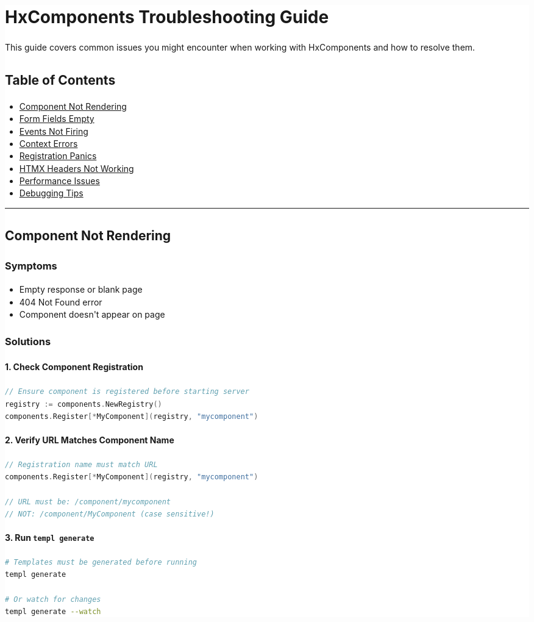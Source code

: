 # HxComponents Troubleshooting Guide

This guide covers common issues you might encounter when working with HxComponents and how to resolve them.

## Table of Contents

- [Component Not Rendering](#component-not-rendering)
- [Form Fields Empty](#form-fields-empty)
- [Events Not Firing](#events-not-firing)
- [Context Errors](#context-errors)
- [Registration Panics](#registration-panics)
- [HTMX Headers Not Working](#htmx-headers-not-working)
- [Performance Issues](#performance-issues)
- [Debugging Tips](#debugging-tips)

---

## Component Not Rendering

### Symptoms
- Empty response or blank page
- 404 Not Found error
- Component doesn't appear on page

### Solutions

#### 1. Check Component Registration
```go
// Ensure component is registered before starting server
registry := components.NewRegistry()
components.Register[*MyComponent](registry, "mycomponent")
```

#### 2. Verify URL Matches Component Name
```go
// Registration name must match URL
components.Register[*MyComponent](registry, "mycomponent")

// URL must be: /component/mycomponent
// NOT: /component/MyComponent (case sensitive!)
```

#### 3. Run `templ generate`
```bash
# Templates must be generated before running
templ generate

# Or watch for changes
templ generate --watch
```
